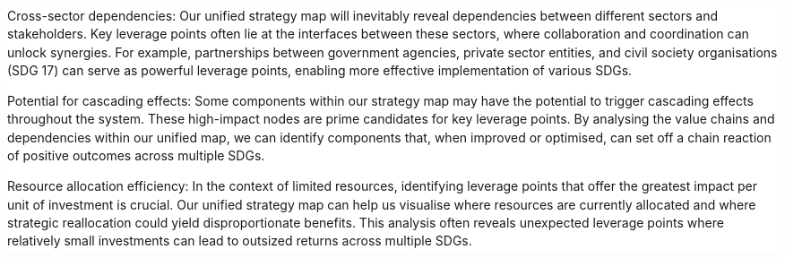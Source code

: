 Cross-sector dependencies: Our unified strategy map will inevitably reveal dependencies between different sectors and stakeholders. Key leverage points often lie at the interfaces between these sectors, where collaboration and coordination can unlock synergies. For example, partnerships between government agencies, private sector entities, and civil society organisations (SDG 17) can serve as powerful leverage points, enabling more effective implementation of various SDGs.

Potential for cascading effects: Some components within our strategy map may have the potential to trigger cascading effects throughout the system. These high-impact nodes are prime candidates for key leverage points. By analysing the value chains and dependencies within our unified map, we can identify components that, when improved or optimised, can set off a chain reaction of positive outcomes across multiple SDGs.

Resource allocation efficiency: In the context of limited resources, identifying leverage points that offer the greatest impact per unit of investment is crucial. Our unified strategy map can help us visualise where resources are currently allocated and where strategic reallocation could yield disproportionate benefits. This analysis often reveals unexpected leverage points where relatively small investments can lead to outsized returns across multiple SDGs.

